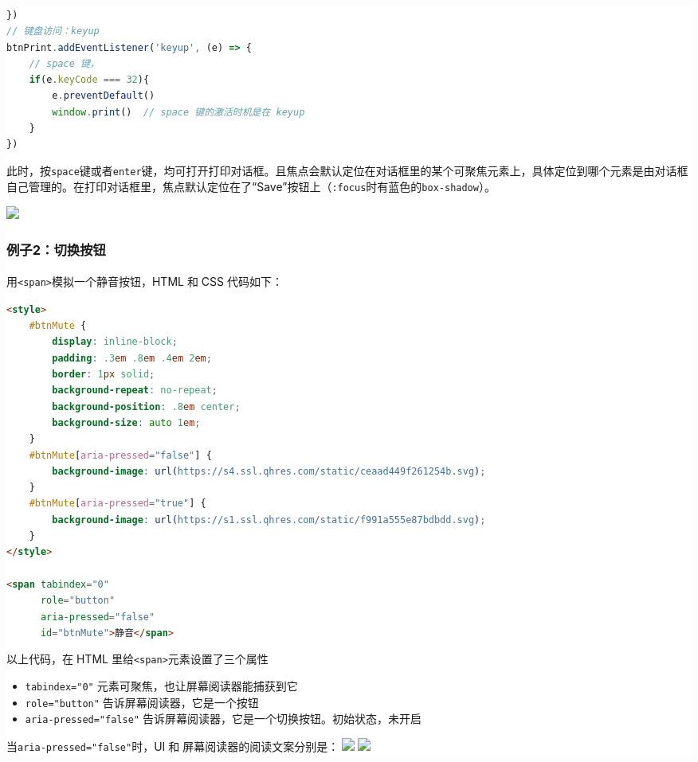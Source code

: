 ```js
})
// 键盘访问：keyup
btnPrint.addEventListener('keyup', (e) => {
    // space 键，
    if(e.keyCode === 32){
        e.preventDefault()
        window.print()  // space 键的激活时机是在 keyup
    }
})
```

此时，按`space`键或者`enter`键，均可打开打印对话框。且焦点会默认定位在对话框里的某个可聚焦元素上，具体定位到哪个元素是由对话框自己管理的。在打印对话框里，焦点默认定位在了“Save”按钮上（`:focus`时有蓝色的`box-shadow`）。

![](https://p3.ssl.qhimg.com/dr/645_430_80/t014a27e2293a54e568.png)

### 例子2：切换按钮

用`<span>`模拟一个静音按钮，HTML 和 CSS 代码如下：

```html
<style>
    #btnMute {
        display: inline-block;
        padding: .3em .8em .4em 2em;
        border: 1px solid;
        background-repeat: no-repeat;
        background-position: .8em center;
        background-size: auto 1em;
    }
    #btnMute[aria-pressed="false"] {
        background-image: url(https://s4.ssl.qhres.com/static/ceaad449f261254b.svg);
    }
    #btnMute[aria-pressed="true"] {
        background-image: url(https://s1.ssl.qhres.com/static/f991a555e87bdbdd.svg);
    }
</style>

<span tabindex="0"
      role="button"
      aria-pressed="false"
      id="btnMute">静音</span>
```

以上代码，在 HTML 里给`<span>`元素设置了三个属性
- `tabindex="0"` 元素可聚焦，也让屏幕阅读器能捕获到它
- `role="button"` 告诉屏幕阅读器，它是一个按钮
- `aria-pressed="false"` 告诉屏幕阅读器，它是一个切换按钮。初始状态，未开启

当`aria-pressed="false"`时，UI 和 屏幕阅读器的阅读文案分别是：
![](https://p1.ssl.qhimg.com/t01cabb55d71061aaec.png)
![](https://p1.ssl.qhimg.com/t013b799bf75510504e.png)
